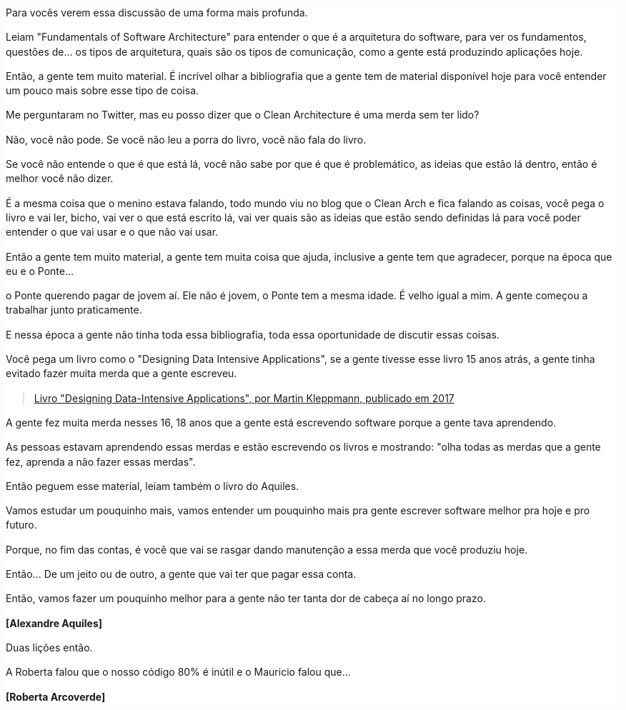 Para vocês verem essa discussão de uma forma mais profunda.

Leiam "Fundamentals of Software Architecture" para entender o que é a arquitetura do software, para ver os fundamentos, questões de... os tipos de arquitetura, quais são os tipos de comunicação, como a gente está produzindo aplicações hoje.

Então, a gente tem muito material. É incrível olhar a bibliografia que a gente tem de material disponível hoje para você entender um pouco mais sobre esse tipo de coisa.

Me perguntaram no Twitter, mas eu posso dizer que o Clean Architecture é uma merda sem ter lido?

Não, você não pode. Se você não leu a porra do livro, você não fala do livro.

Se você não entende o que é que está lá, você não sabe por que é que é problemático, as ideias que estão lá dentro, então é melhor você não dizer.

É a mesma coisa que o menino estava falando, todo mundo viu no blog que o Clean Arch e fica falando as coisas, você pega o livro e vai ler, bicho, vai ver o que está escrito lá,
vai ver quais são as ideias que estão sendo definidas lá para você poder entender o que vai usar e o que não vai usar.

Então a gente tem muito material, a gente tem muita coisa que ajuda, inclusive a gente tem que agradecer, porque na época que eu e o Ponte...

o Ponte querendo pagar de jovem aí. Ele não é jovem, o Ponte tem a mesma idade. É velho igual a mim. A gente começou a trabalhar junto praticamente.

E nessa época a gente não tinha toda essa bibliografia, toda essa oportunidade de discutir essas coisas.

Você pega um livro como o "Designing Data Intensive Applications", se a gente tivesse esse livro 15 anos atrás, a gente tinha evitado fazer muita merda que a gente escreveu.

> [Livro "Designing Data-Intensive Applications", por Martin Kleppmann, publicado em 2017](https://www.oreilly.com/library/view/designing-data-intensive-applications/9781491903063/)

A gente fez muita merda nesses 16, 18 anos que a gente está escrevendo software porque a gente tava aprendendo.

As pessoas estavam aprendendo essas merdas e estão escrevendo os livros e mostrando: "olha todas as merdas que a gente fez, aprenda a não fazer essas merdas".

Então peguem esse material, leiam também o livro do Aquiles.

Vamos estudar um pouquinho mais, vamos entender um pouquinho mais pra gente escrever software melhor pra hoje e pro futuro.

Porque, no fim das contas, é você que vai se rasgar dando manutenção a essa merda que você produziu hoje.

Então... De um jeito ou de outro, a gente que vai ter que pagar essa conta.

Então, vamos fazer um pouquinho melhor para a gente não ter tanta dor de cabeça aí no longo prazo.

**[Alexandre Aquiles]**

Duas lições então.

A Roberta falou que o nosso código 80% é inútil e o Mauricio falou que...

**[Roberta Arcoverde]**
